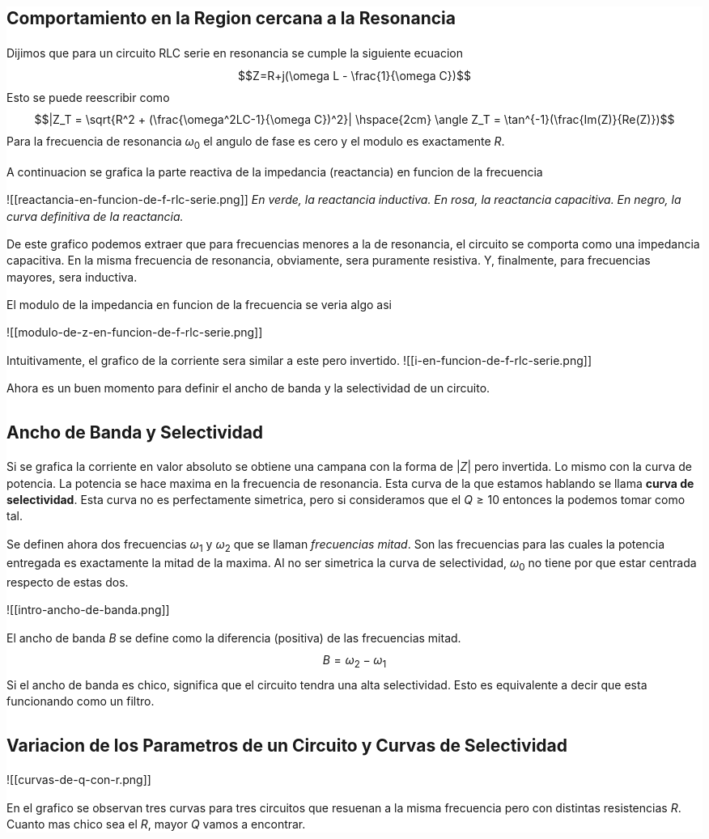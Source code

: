 ## Comportamiento en la Region cercana a la Resonancia
Dijimos que para un circuito RLC serie en resonancia se cumple la siguiente ecuacion $$Z=R+j(\omega L - \frac{1}{\omega C})$$ Esto se puede reescribir como $$|Z_T = \sqrt{R^2 + (\frac{\omega^2LC-1}{\omega C})^2}| \hspace{2cm} \angle Z_T = \tan^{-1}(\frac{Im(Z)}{Re(Z)})$$
Para la frecuencia de resonancia $\omega _0$ el angulo de fase es cero y el modulo es exactamente $R$.

A continuacion se grafica la parte reactiva de la impedancia (reactancia) en funcion de la frecuencia

![[reactancia-en-funcion-de-f-rlc-serie.png]]
_En verde, la reactancia inductiva. En rosa, la reactancia capacitiva. En negro, la curva definitiva de la reactancia._

De este grafico podemos extraer que para frecuencias menores a la de resonancia, el circuito se comporta como una impedancia capacitiva. En la misma frecuencia de resonancia, obviamente, sera puramente resistiva. Y, finalmente, para frecuencias mayores, sera inductiva.

El modulo de la impedancia en funcion de la frecuencia se veria algo asi

![[modulo-de-z-en-funcion-de-f-rlc-serie.png]]

Intuitivamente, el grafico de la corriente sera similar a este pero invertido.
![[i-en-funcion-de-f-rlc-serie.png]]

Ahora es un buen momento para definir el ancho de banda y la selectividad de un circuito.

## Ancho de Banda y Selectividad
Si se grafica la corriente en valor absoluto se obtiene una campana con la forma de $|Z|$ pero invertida. Lo mismo con la curva de potencia. La potencia se hace maxima en la frecuencia de resonancia. Esta curva de la que estamos hablando se llama **curva de selectividad**. Esta curva no es perfectamente simetrica, pero si consideramos que el $Q\geq 10$ entonces la podemos tomar como tal.

Se definen ahora dos frecuencias $\omega_1$ y $\omega_2$ que se llaman _frecuencias mitad_. Son las frecuencias para las cuales la potencia entregada es exactamente la mitad de la maxima. Al no ser simetrica la curva de selectividad, $\omega_0$ no tiene por que estar centrada respecto de estas dos.

![[intro-ancho-de-banda.png]]

El ancho de banda $B$ se define como la diferencia (positiva) de las frecuencias mitad. $$B=\omega_2 - \omega_1$$ Si el ancho de banda es chico, significa que el circuito tendra una alta selectividad. Esto es equivalente a decir que esta funcionando como un filtro.


## Variacion de los Parametros de un Circuito y Curvas de Selectividad

![[curvas-de-q-con-r.png]]

En el grafico se observan tres curvas para tres circuitos que resuenan a la misma frecuencia pero con distintas resistencias $R$. Cuanto mas chico sea el $R$, mayor $Q$ vamos a encontrar.
